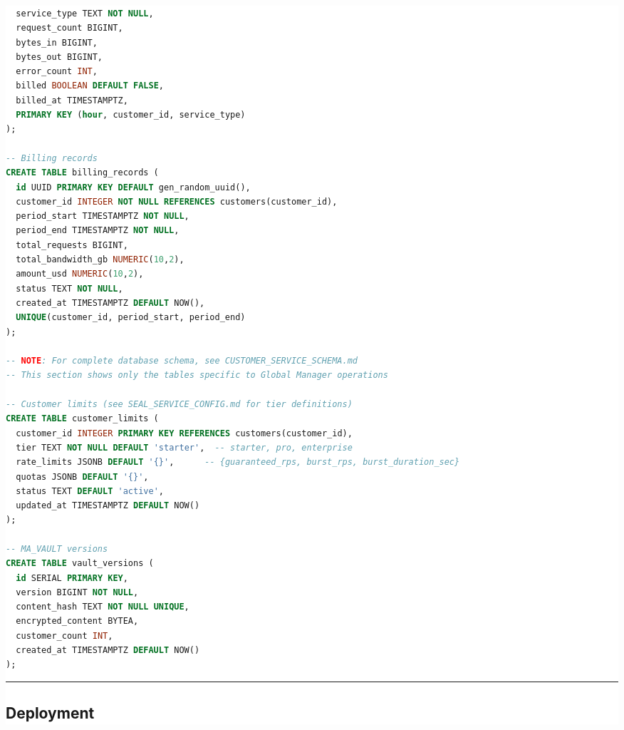 ```sql
  service_type TEXT NOT NULL,
  request_count BIGINT,
  bytes_in BIGINT,
  bytes_out BIGINT,
  error_count INT,
  billed BOOLEAN DEFAULT FALSE,
  billed_at TIMESTAMPTZ,
  PRIMARY KEY (hour, customer_id, service_type)
);

-- Billing records
CREATE TABLE billing_records (
  id UUID PRIMARY KEY DEFAULT gen_random_uuid(),
  customer_id INTEGER NOT NULL REFERENCES customers(customer_id),
  period_start TIMESTAMPTZ NOT NULL,
  period_end TIMESTAMPTZ NOT NULL,
  total_requests BIGINT,
  total_bandwidth_gb NUMERIC(10,2),
  amount_usd NUMERIC(10,2),
  status TEXT NOT NULL,
  created_at TIMESTAMPTZ DEFAULT NOW(),
  UNIQUE(customer_id, period_start, period_end)
);

-- NOTE: For complete database schema, see CUSTOMER_SERVICE_SCHEMA.md
-- This section shows only the tables specific to Global Manager operations

-- Customer limits (see SEAL_SERVICE_CONFIG.md for tier definitions)
CREATE TABLE customer_limits (
  customer_id INTEGER PRIMARY KEY REFERENCES customers(customer_id),
  tier TEXT NOT NULL DEFAULT 'starter',  -- starter, pro, enterprise
  rate_limits JSONB DEFAULT '{}',      -- {guaranteed_rps, burst_rps, burst_duration_sec}
  quotas JSONB DEFAULT '{}',
  status TEXT DEFAULT 'active',
  updated_at TIMESTAMPTZ DEFAULT NOW()
);

-- MA_VAULT versions
CREATE TABLE vault_versions (
  id SERIAL PRIMARY KEY,
  version BIGINT NOT NULL,
  content_hash TEXT NOT NULL UNIQUE,
  encrypted_content BYTEA,
  customer_count INT,
  created_at TIMESTAMPTZ DEFAULT NOW()
);
```

---

## Deployment
